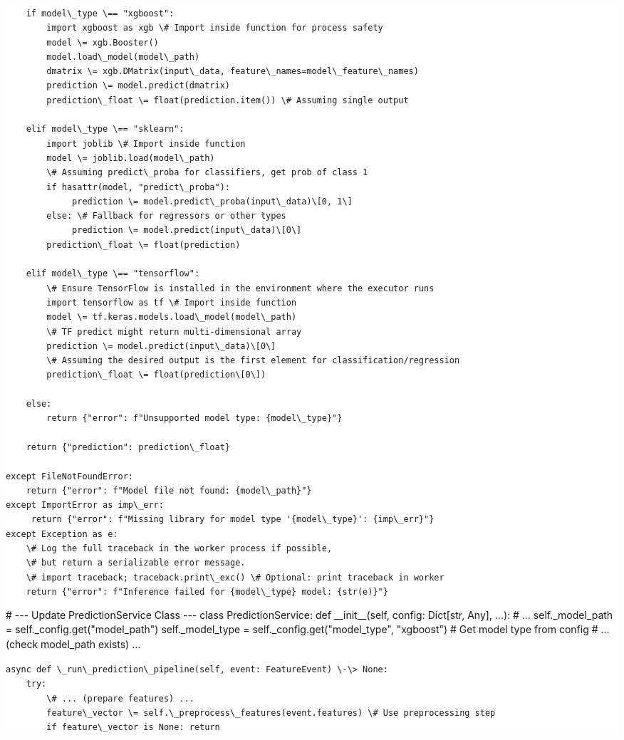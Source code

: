         if model\_type \== "xgboost":
            import xgboost as xgb \# Import inside function for process safety
            model \= xgb.Booster()
            model.load\_model(model\_path)
            dmatrix \= xgb.DMatrix(input\_data, feature\_names=model\_feature\_names)
            prediction \= model.predict(dmatrix)
            prediction\_float \= float(prediction.item()) \# Assuming single output

        elif model\_type \== "sklearn":
            import joblib \# Import inside function
            model \= joblib.load(model\_path)
            \# Assuming predict\_proba for classifiers, get prob of class 1
            if hasattr(model, "predict\_proba"):
                 prediction \= model.predict\_proba(input\_data)\[0, 1\]
            else: \# Fallback for regressors or other types
                 prediction \= model.predict(input\_data)\[0\]
            prediction\_float \= float(prediction)

        elif model\_type \== "tensorflow":
            \# Ensure TensorFlow is installed in the environment where the executor runs
            import tensorflow as tf \# Import inside function
            model \= tf.keras.models.load\_model(model\_path)
            \# TF predict might return multi-dimensional array
            prediction \= model.predict(input\_data)\[0\]
            \# Assuming the desired output is the first element for classification/regression
            prediction\_float \= float(prediction\[0\])

        else:
            return {"error": f"Unsupported model type: {model\_type}"}

        return {"prediction": prediction\_float}

    except FileNotFoundError:
        return {"error": f"Model file not found: {model\_path}"}
    except ImportError as imp\_err:
         return {"error": f"Missing library for model type '{model\_type}': {imp\_err}"}
    except Exception as e:
        \# Log the full traceback in the worker process if possible,
        \# but return a serializable error message.
        \# import traceback; traceback.print\_exc() \# Optional: print traceback in worker
        return {"error": f"Inference failed for {model\_type} model: {str(e)}"}

\# \--- Update PredictionService Class \---
class PredictionService:
    def \_\_init\_\_(self, config: Dict\[str, Any\], ...):
        \# ...
        self.\_model\_path \= self.\_config.get("model\_path")
        self.\_model\_type \= self.\_config.get("model\_type", "xgboost") \# Get model type from config
        \# ... (check model\_path exists) ...

    async def \_run\_prediction\_pipeline(self, event: FeatureEvent) \-\> None:
        try:
            \# ... (prepare features) ...
            feature\_vector \= self.\_preprocess\_features(event.features) \# Use preprocessing step
            if feature\_vector is None: return
